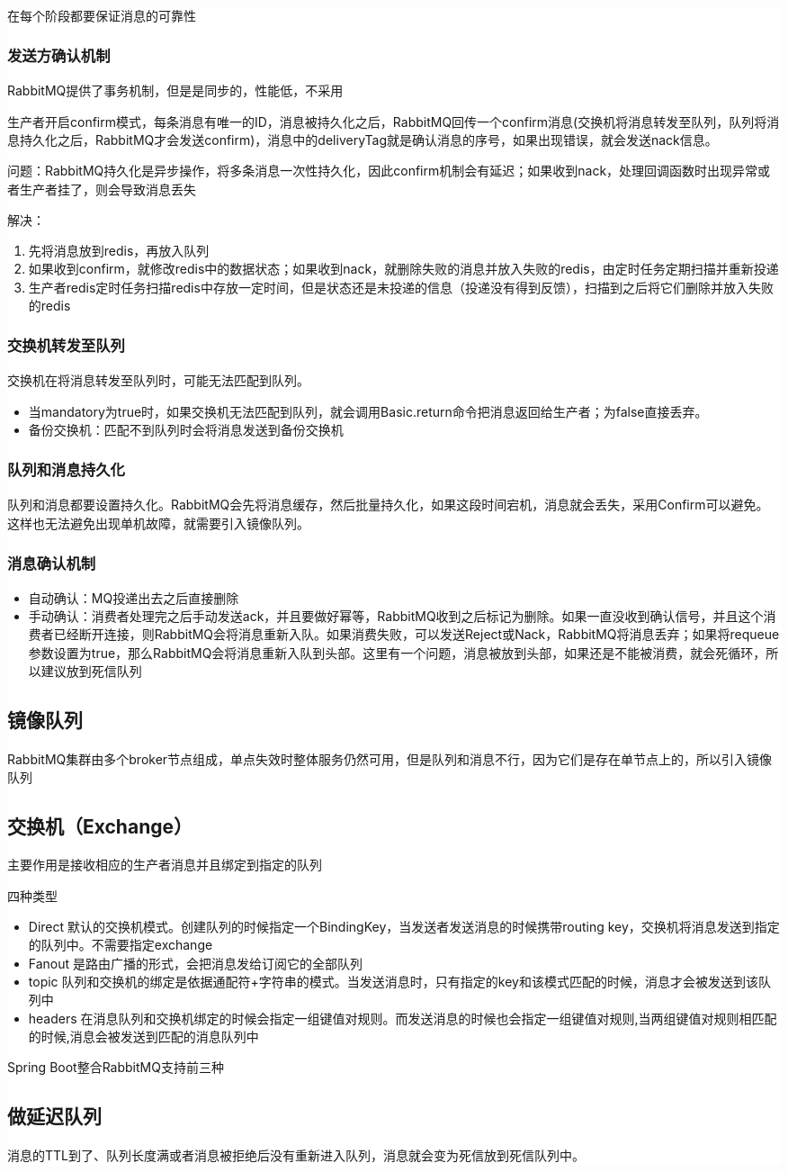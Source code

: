 在每个阶段都要保证消息的可靠性

### 发送方确认机制

RabbitMQ提供了事务机制，但是是同步的，性能低，不采用

生产者开启confirm模式，每条消息有唯一的ID，消息被持久化之后，RabbitMQ回传一个confirm消息(交换机将消息转发至队列，队列将消息持久化之后，RabbitMQ才会发送confirm)，消息中的deliveryTag就是确认消息的序号，如果出现错误，就会发送nack信息。

问题：RabbitMQ持久化是异步操作，将多条消息一次性持久化，因此confirm机制会有延迟；如果收到nack，处理回调函数时出现异常或者生产者挂了，则会导致消息丢失

解决：

1. 先将消息放到redis，再放入队列
2. 如果收到confirm，就修改redis中的数据状态；如果收到nack，就删除失败的消息并放入失败的redis，由定时任务定期扫描并重新投递
3. 生产者redis定时任务扫描redis中存放一定时间，但是状态还是未投递的信息（投递没有得到反馈），扫描到之后将它们删除并放入失败的redis

### 交换机转发至队列

交换机在将消息转发至队列时，可能无法匹配到队列。

- 当mandatory为true时，如果交换机无法匹配到队列，就会调用Basic.return命令把消息返回给生产者；为false直接丢弃。
- 备份交换机：匹配不到队列时会将消息发送到备份交换机

### 队列和消息持久化

队列和消息都要设置持久化。RabbitMQ会先将消息缓存，然后批量持久化，如果这段时间宕机，消息就会丢失，采用Confirm可以避免。这样也无法避免出现单机故障，就需要引入镜像队列。

### 消息确认机制

- 自动确认：MQ投递出去之后直接删除
- 手动确认：消费者处理完之后手动发送ack，并且要做好幂等，RabbitMQ收到之后标记为删除。如果一直没收到确认信号，并且这个消费者已经断开连接，则RabbitMQ会将消息重新入队。如果消费失败，可以发送Reject或Nack，RabbitMQ将消息丢弃；如果将requeue参数设置为true，那么RabbitMQ会将消息重新入队到头部。这里有一个问题，消息被放到头部，如果还是不能被消费，就会死循环，所以建议放到死信队列

## 镜像队列

RabbitMQ集群由多个broker节点组成，单点失效时整体服务仍然可用，但是队列和消息不行，因为它们是存在单节点上的，所以引入镜像队列

## 交换机（Exchange）

主要作用是接收相应的生产者消息并且绑定到指定的队列

四种类型

- Direct   默认的交换机模式。创建队列的时候指定一个BindingKey，当发送者发送消息的时候携带routing key，交换机将消息发送到指定的队列中。不需要指定exchange
- Fanout   是路由广播的形式，会把消息发给订阅它的全部队列
- topic    队列和交换机的绑定是依据通配符+字符串的模式。当发送消息时，只有指定的key和该模式匹配的时候，消息才会被发送到该队列中
- headers   在消息队列和交换机绑定的时候会指定一组键值对规则。而发送消息的时候也会指定一组键值对规则,当两组键值对规则相匹配的时候,消息会被发送到匹配的消息队列中 

Spring Boot整合RabbitMQ支持前三种

## 做延迟队列

消息的TTL到了、队列长度满或者消息被拒绝后没有重新进入队列，消息就会变为死信放到死信队列中。
